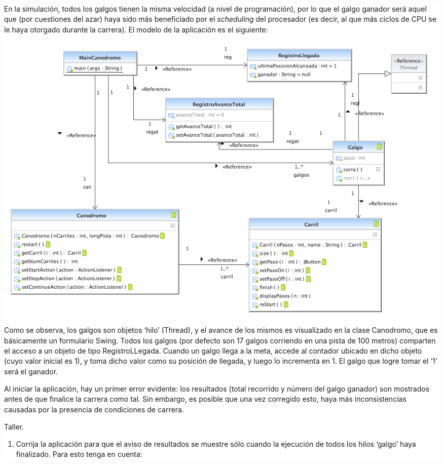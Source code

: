 En la simulación, todos los galgos tienen la misma velocidad (a nivel de programación), por lo que el galgo ganador será aquel que (por cuestiones del azar) haya sido más beneficiado por el *scheduling* del
procesador (es decir, al que más ciclos de CPU se le haya otorgado durante la carrera). El modelo de la aplicación es el siguiente:

![](./img/media/image2.png)

Como se observa, los galgos son objetos ‘hilo’ (Thread), y el avance de los mismos es visualizado en la clase Canodromo, que es básicamente un formulario Swing. Todos los galgos (por defecto son 17 galgos corriendo en una pista de 100 metros) comparten el acceso a un objeto de tipo
RegistroLLegada. Cuando un galgo llega a la meta, accede al contador ubicado en dicho objeto (cuyo valor inicial es 1), y toma dicho valor como su posición de llegada, y luego lo incrementa en 1. El galgo que
logre tomar el ‘1’ será el ganador.

Al iniciar la aplicación, hay un primer error evidente: los resultados (total recorrido y número del galgo ganador) son mostrados antes de que finalice la carrera como tal. Sin embargo, es posible que una vez corregido esto, haya más inconsistencias causadas por la presencia de condiciones de carrera.

Taller.

1.  Corrija la aplicación para que el aviso de resultados se muestre
    sólo cuando la ejecución de todos los hilos ‘galgo’ haya finalizado.
    Para esto tenga en cuenta:
